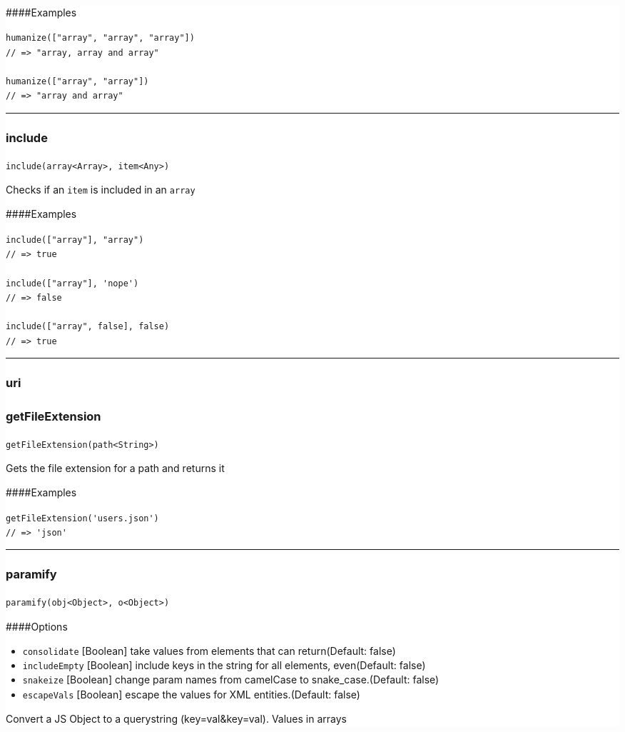####Examples
```
humanize(["array", "array", "array"])
// => "array, array and array"

humanize(["array", "array"])
// => "array and array"
```

* * *

### include
`include(array<Array>, item<Any>)`

Checks if an `item` is included in an `array`

####Examples
```
include(["array"], "array")
// => true

include(["array"], 'nope')
// => false

include(["array", false], false)
// => true
```

* * *

### uri

### getFileExtension
`getFileExtension(path<String>)`

Gets the file extension for a path and returns it

####Examples
```
getFileExtension('users.json')
// => 'json'
```

* * *

### paramify
`paramify(obj<Object>, o<Object>)`

####Options
- `consolidate` [Boolean] take values from elements that can return(Default: false)
- `includeEmpty` [Boolean] include keys in the string for all elements, even(Default: false)
- `snakeize` [Boolean] change param names from camelCase to snake_case.(Default: false)
- `escapeVals` [Boolean] escape the values for XML entities.(Default: false)

Convert a JS Object to a querystring (key=val&key=val). Values in arrays

